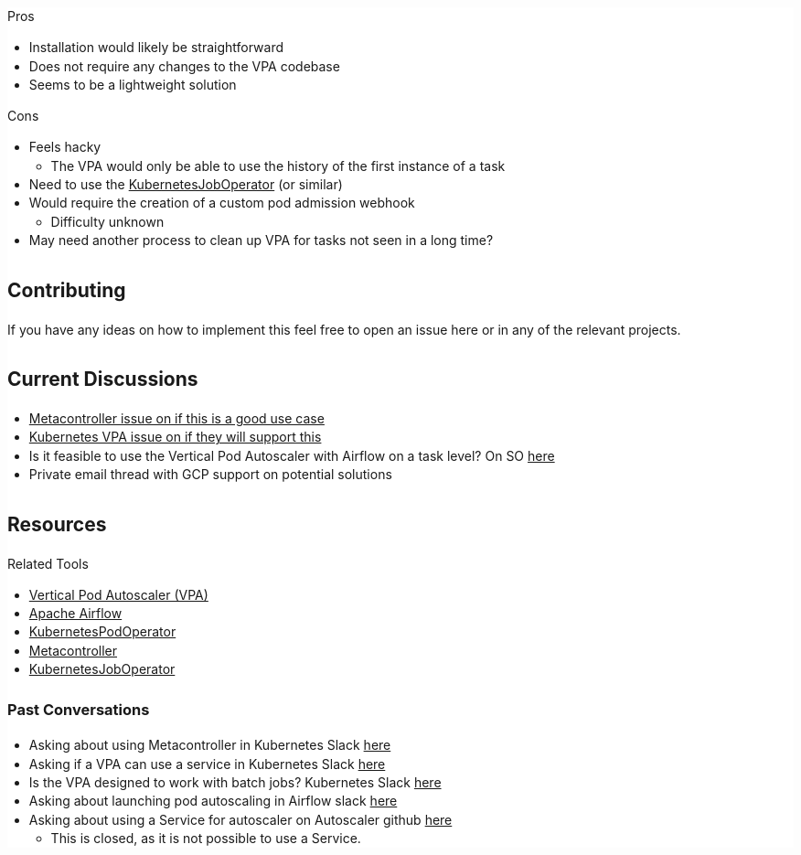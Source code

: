 Pros
-   Installation would likely be straightforward
-   Does not require any changes to the VPA codebase
-   Seems to be a lightweight solution

Cons
-   Feels hacky
	-   The VPA would only be able to use the history of the first instance of a task
-   Need to use the [KubernetesJobOperator](https://github.com/LamaAni/KubernetesJobOperator) (or similar)
-   Would require the creation of a custom pod admission webhook
	-   Difficulty unknown
-   May need another process to clean up VPA for tasks not seen in a long time?

## Contributing

If you have any ideas on how to implement this feel free to open an issue here or in any of the relevant projects.

## Current Discussions

- [Metacontroller issue on if this is a good use case](https://github.com/metacontroller/metacontroller/issues/123)
- [Kubernetes VPA issue on if they will support this](https://github.com/kubernetes/autoscaler/issues/3766)
- Is it feasible to use the Vertical Pod Autoscaler with Airflow on a task level? On SO [here](https://stackoverflow.com/questions/65187194/is-it-feasible-to-use-the-vertical-pod-autoscaler-with-airflow-on-a-task-level)
- Private email thread with GCP support on potential solutions

## Resources

Related Tools

-   [Vertical Pod Autoscaler (VPA)](https://github.com/kubernetes/autoscaler/tree/master/vertical-pod-autoscaler)
-   [Apache Airflow](https://airflow.apache.org/)
-   [KubernetesPodOperator](https://airflow.apache.org/docs/apache-airflow/stable/_api/airflow/contrib/operators/kubernetes_pod_operator/)
-   [Metacontroller](https://metacontroller.github.io/metacontroller/)
-   [KubernetesJobOperator](https://github.com/LamaAni/KubernetesJobOperator)

### Past Conversations

-   Asking about using Metacontroller in Kubernetes Slack [here](https://kubernetes.slack.com/archives/CA0SUPUDP/p1607488872129000)
-   Asking if a VPA can use a service in Kubernetes Slack [here](https://kubernetes.slack.com/archives/C09R1LV8S/p1607475076397700)
-   Is the VPA designed to work with batch jobs? Kubernetes Slack [here](https://kubernetes.slack.com/archives/C09R1LV8S/p1607503512419200)
-   Asking about launching pod autoscaling in Airflow slack [here](https://apache-airflow.slack.com/archives/CCV3FV9KL/p1607499103207000?thread_ts=1604040031.459000&cid=CCV3FV9KL)
-   Asking about using a Service for autoscaler on Autoscaler github [here](https://github.com/kubernetes/autoscaler/issues/3752)
	-   This is closed, as it is not possible to use a Service.